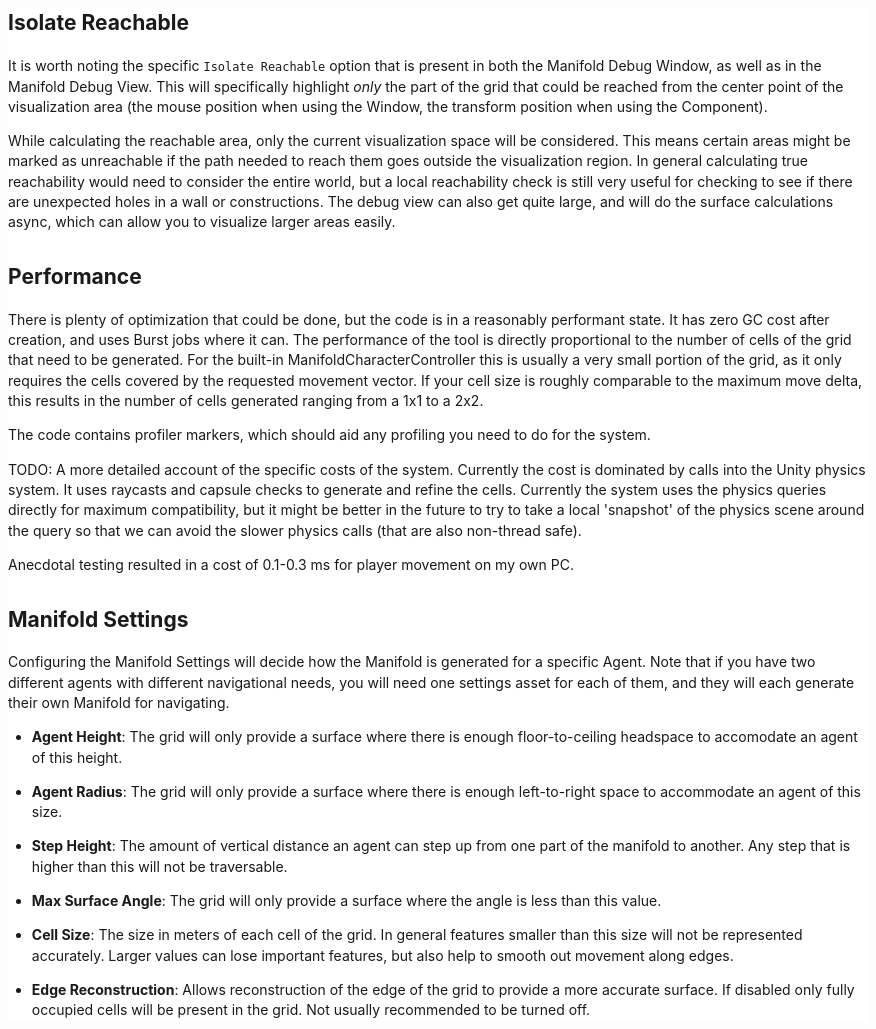 ## Isolate Reachable
It is worth noting the specific `Isolate Reachable` option that is present in both the Manifold Debug Window, as well as in the Manifold Debug View. This will specifically highlight _only_ the part of the grid that could be reached from the center point of the visualization area (the mouse position when using the Window, the transform position when using the Component).

While calculating the reachable area, only the current visualization space will be considered. This means certain areas might be marked as unreachable if the path needed to reach them goes outside the visualization region. In general calculating true reachability would need to consider the entire world, but a local reachability check is still very useful for checking to see if there are unexpected holes in a wall or constructions. The debug view can also get quite large, and will do the surface calculations async, which can allow you to visualize larger areas easily.

## Performance
There is plenty of optimization that could be done, but the code is in a reasonably performant state. It has zero GC cost after creation, and uses Burst jobs where it can. The performance of the tool is directly proportional to the number of cells of the grid that need to be generated. For the built-in ManifoldCharacterController this is usually a very small portion of the grid, as it only requires the cells covered by the requested movement vector. If your cell size is roughly comparable to the maximum move delta, this results in the number of cells generated ranging from a 1x1 to a 2x2.

The code contains profiler markers, which should aid any profiling you need to do for the system.

TODO: A more detailed account of the specific costs of the system. Currently the cost is dominated by calls into the Unity physics system. It uses raycasts and capsule checks to generate and refine the cells. Currently the system uses the physics queries directly for maximum compatibility, but it might be better in the future to try to take a local 'snapshot' of the physics scene around the query so that we can avoid the slower physics calls (that are also non-thread safe).

Anecdotal testing resulted in a cost of 0.1-0.3 ms for player movement on my own PC.

## Manifold Settings
Configuring the Manifold Settings will decide how the Manifold is generated for a specific Agent. Note that if you have two different agents with different navigational needs, you will need one settings asset for each of them, and they will each generate their own Manifold for navigating.

 - **Agent Height**: The grid will only provide a surface where there is enough floor-to-ceiling headspace to accomodate an agent of this height.
 
 - **Agent Radius**: The grid will only provide a surface where there is enough left-to-right space to accommodate an agent of this size.
 
 - **Step Height**: The amount of vertical distance an agent can step up from one part of the manifold to another. Any step that is higher than this will not be traversable.
 
 - **Max Surface Angle**: The grid will only provide a surface where the angle is less than this value.
 
 - **Cell Size**: The size in meters of each cell of the grid. In general features smaller than this size will not be represented accurately. Larger values can lose important features, but also help to smooth out movement along edges.
 
 - **Edge Reconstruction**: Allows reconstruction of the edge of the grid to provide a more accurate surface. If disabled only fully occupied cells will be present in the grid. Not usually recommended to be turned off.
 